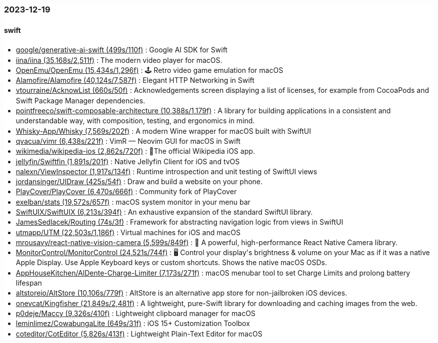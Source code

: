 ### 2023-12-19

#### swift
* [google/generative-ai-swift (499s/110f)](https://github.com/google/generative-ai-swift) : Google AI SDK for Swift
* [iina/iina (35,168s/2,511f)](https://github.com/iina/iina) : The modern video player for macOS.
* [OpenEmu/OpenEmu (15,434s/1,296f)](https://github.com/OpenEmu/OpenEmu) : 🕹 Retro video game emulation for macOS
* [Alamofire/Alamofire (40,124s/7,587f)](https://github.com/Alamofire/Alamofire) : Elegant HTTP Networking in Swift
* [vtourraine/AcknowList (660s/50f)](https://github.com/vtourraine/AcknowList) : Acknowledgements screen displaying a list of licenses, for example from CocoaPods and Swift Package Manager dependencies.
* [pointfreeco/swift-composable-architecture (10,388s/1,179f)](https://github.com/pointfreeco/swift-composable-architecture) : A library for building applications in a consistent and understandable way, with composition, testing, and ergonomics in mind.
* [Whisky-App/Whisky (7,569s/202f)](https://github.com/Whisky-App/Whisky) : A modern Wine wrapper for macOS built with SwiftUI
* [qvacua/vimr (6,438s/221f)](https://github.com/qvacua/vimr) : VimR — Neovim GUI for macOS in Swift
* [wikimedia/wikipedia-ios (2,862s/720f)](https://github.com/wikimedia/wikipedia-ios) : 📱The official Wikipedia iOS app.
* [jellyfin/Swiftfin (1,891s/201f)](https://github.com/jellyfin/Swiftfin) : Native Jellyfin Client for iOS and tvOS
* [nalexn/ViewInspector (1,917s/134f)](https://github.com/nalexn/ViewInspector) : Runtime introspection and unit testing of SwiftUI views
* [jordansinger/UIDraw (425s/54f)](https://github.com/jordansinger/UIDraw) : Draw and build a website on your phone.
* [PlayCover/PlayCover (6,470s/666f)](https://github.com/PlayCover/PlayCover) : Community fork of PlayCover
* [exelban/stats (19,572s/657f)](https://github.com/exelban/stats) : macOS system monitor in your menu bar
* [SwiftUIX/SwiftUIX (6,213s/394f)](https://github.com/SwiftUIX/SwiftUIX) : An exhaustive expansion of the standard SwiftUI library.
* [JamesSedlacek/Routing (74s/3f)](https://github.com/JamesSedlacek/Routing) : Framework for abstracting navigation logic from views in SwiftUI
* [utmapp/UTM (22,503s/1,186f)](https://github.com/utmapp/UTM) : Virtual machines for iOS and macOS
* [mrousavy/react-native-vision-camera (5,599s/849f)](https://github.com/mrousavy/react-native-vision-camera) : 📸 A powerful, high-performance React Native Camera library.
* [MonitorControl/MonitorControl (24,521s/744f)](https://github.com/MonitorControl/MonitorControl) : 🖥 Control your display's brightness & volume on your Mac as if it was a native Apple Display. Use Apple Keyboard keys or custom shortcuts. Shows the native macOS OSDs.
* [AppHouseKitchen/AlDente-Charge-Limiter (7,173s/271f)](https://github.com/AppHouseKitchen/AlDente-Charge-Limiter) : macOS menubar tool to set Charge Limits and prolong battery lifespan
* [altstoreio/AltStore (10,106s/779f)](https://github.com/altstoreio/AltStore) : AltStore is an alternative app store for non-jailbroken iOS devices.
* [onevcat/Kingfisher (21,849s/2,481f)](https://github.com/onevcat/Kingfisher) : A lightweight, pure-Swift library for downloading and caching images from the web.
* [p0deje/Maccy (9,326s/410f)](https://github.com/p0deje/Maccy) : Lightweight clipboard manager for macOS
* [leminlimez/CowabungaLite (649s/31f)](https://github.com/leminlimez/CowabungaLite) : iOS 15+ Customization Toolbox
* [coteditor/CotEditor (5,826s/413f)](https://github.com/coteditor/CotEditor) : Lightweight Plain-Text Editor for macOS
